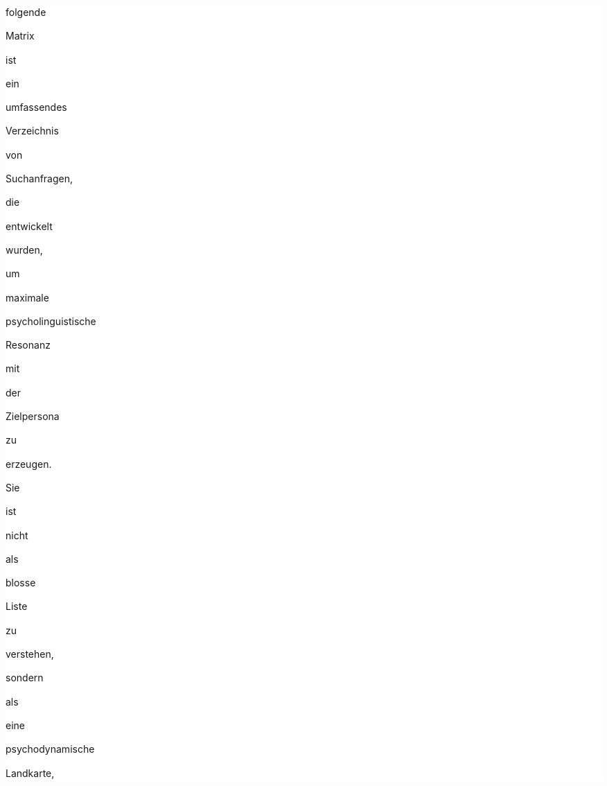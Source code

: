 folgende

Matrix

ist

ein

umfassendes

Verzeichnis

von

Suchanfragen,

die

entwickelt

wurden,

um

maximale

psycholinguistische

Resonanz

mit

der

Zielpersona

zu

erzeugen.

Sie

ist

nicht

als

blosse

Liste

zu

verstehen,

sondern

als

eine

psychodynamische

Landkarte,
